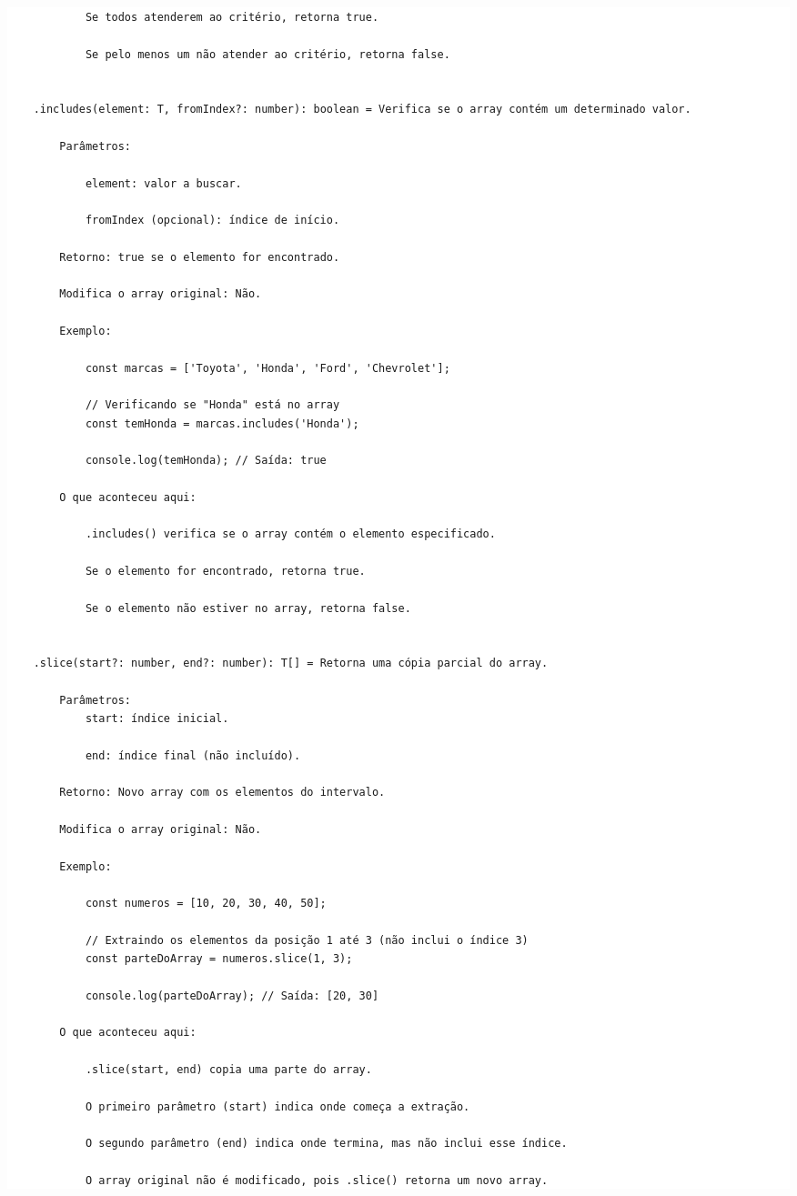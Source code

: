                 Se todos atenderem ao critério, retorna true.

                Se pelo menos um não atender ao critério, retorna false.


        .includes(element: T, fromIndex?: number): boolean = Verifica se o array contém um determinado valor.

            Parâmetros:

                element: valor a buscar.

                fromIndex (opcional): índice de início.
            
            Retorno: true se o elemento for encontrado.

            Modifica o array original: Não.

            Exemplo:

                const marcas = ['Toyota', 'Honda', 'Ford', 'Chevrolet'];

                // Verificando se "Honda" está no array
                const temHonda = marcas.includes('Honda');

                console.log(temHonda); // Saída: true

            O que aconteceu aqui:    

                .includes() verifica se o array contém o elemento especificado.

                Se o elemento for encontrado, retorna true.

                Se o elemento não estiver no array, retorna false.


        .slice(start?: number, end?: number): T[] = Retorna uma cópia parcial do array.

            Parâmetros:
                start: índice inicial.

                end: índice final (não incluído).

            Retorno: Novo array com os elementos do intervalo.

            Modifica o array original: Não.

            Exemplo:

                const numeros = [10, 20, 30, 40, 50];

                // Extraindo os elementos da posição 1 até 3 (não inclui o índice 3)
                const parteDoArray = numeros.slice(1, 3);

                console.log(parteDoArray); // Saída: [20, 30]

            O que aconteceu aqui:            

                .slice(start, end) copia uma parte do array.

                O primeiro parâmetro (start) indica onde começa a extração.

                O segundo parâmetro (end) indica onde termina, mas não inclui esse índice.

                O array original não é modificado, pois .slice() retorna um novo array.            
